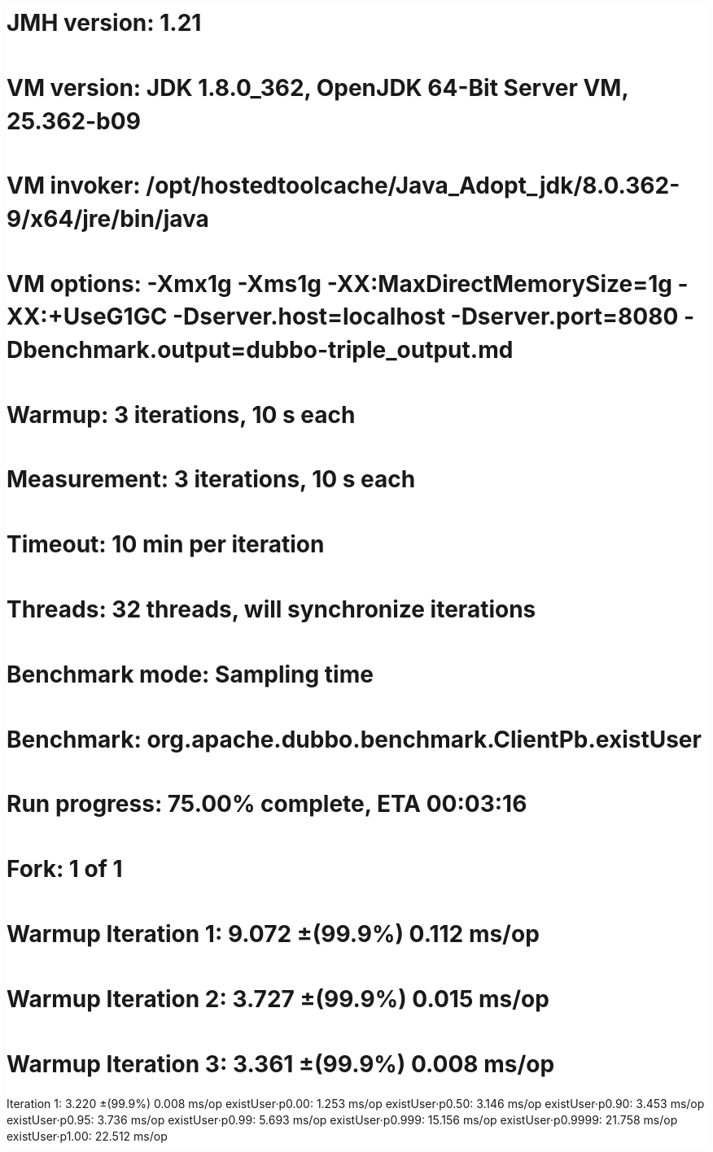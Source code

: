 
# JMH version: 1.21
# VM version: JDK 1.8.0_362, OpenJDK 64-Bit Server VM, 25.362-b09
# VM invoker: /opt/hostedtoolcache/Java_Adopt_jdk/8.0.362-9/x64/jre/bin/java
# VM options: -Xmx1g -Xms1g -XX:MaxDirectMemorySize=1g -XX:+UseG1GC -Dserver.host=localhost -Dserver.port=8080 -Dbenchmark.output=dubbo-triple_output.md
# Warmup: 3 iterations, 10 s each
# Measurement: 3 iterations, 10 s each
# Timeout: 10 min per iteration
# Threads: 32 threads, will synchronize iterations
# Benchmark mode: Sampling time
# Benchmark: org.apache.dubbo.benchmark.ClientPb.existUser

# Run progress: 75.00% complete, ETA 00:03:16
# Fork: 1 of 1
# Warmup Iteration   1: 9.072 ±(99.9%) 0.112 ms/op
# Warmup Iteration   2: 3.727 ±(99.9%) 0.015 ms/op
# Warmup Iteration   3: 3.361 ±(99.9%) 0.008 ms/op
Iteration   1: 3.220 ±(99.9%) 0.008 ms/op
                 existUser·p0.00:   1.253 ms/op
                 existUser·p0.50:   3.146 ms/op
                 existUser·p0.90:   3.453 ms/op
                 existUser·p0.95:   3.736 ms/op
                 existUser·p0.99:   5.693 ms/op
                 existUser·p0.999:  15.156 ms/op
                 existUser·p0.9999: 21.758 ms/op
                 existUser·p1.00:   22.512 ms/op
